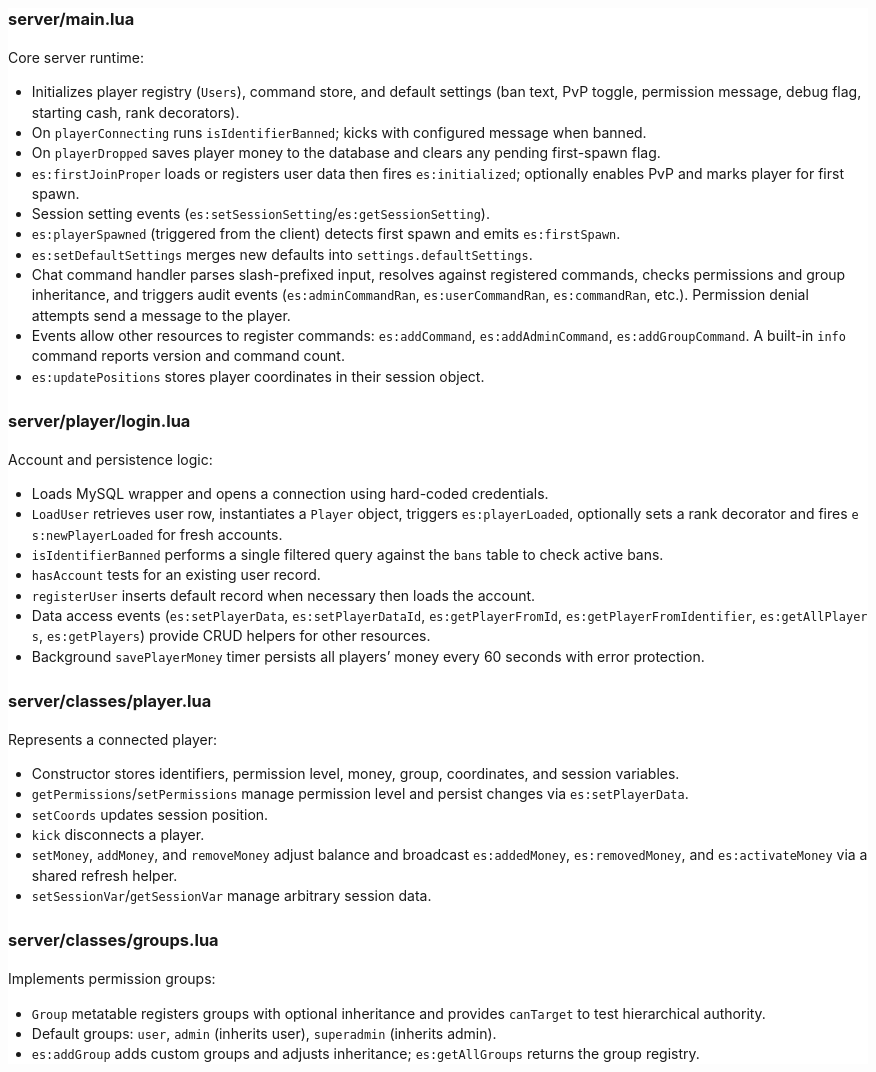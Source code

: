 ### server/main.lua
Core server runtime:
- Initializes player registry (`Users`), command store, and default settings (ban text, PvP toggle, permission message, debug flag, starting cash, rank decorators).
- On `playerConnecting` runs `isIdentifierBanned`; kicks with configured message when banned.
- On `playerDropped` saves player money to the database and clears any pending first-spawn flag.
- `es:firstJoinProper` loads or registers user data then fires `es:initialized`; optionally enables PvP and marks player for first spawn.
- Session setting events (`es:setSessionSetting`/`es:getSessionSetting`).
- `es:playerSpawned` (triggered from the client) detects first spawn and emits `es:firstSpawn`.
- `es:setDefaultSettings` merges new defaults into `settings.defaultSettings`.
- Chat command handler parses slash-prefixed input, resolves against registered commands, checks permissions and group inheritance, and triggers audit events (`es:adminCommandRan`, `es:userCommandRan`, `es:commandRan`, etc.). Permission denial attempts send a message to the player.
- Events allow other resources to register commands: `es:addCommand`, `es:addAdminCommand`, `es:addGroupCommand`. A built-in `info` command reports version and command count.
- `es:updatePositions` stores player coordinates in their session object.

### server/player/login.lua
Account and persistence logic:
- Loads MySQL wrapper and opens a connection using hard-coded credentials.
- `LoadUser` retrieves user row, instantiates a `Player` object, triggers `es:playerLoaded`, optionally sets a rank decorator and fires `es:newPlayerLoaded` for fresh accounts.
- `isIdentifierBanned` performs a single filtered query against the `bans` table to check active bans.
- `hasAccount` tests for an existing user record.
- `registerUser` inserts default record when necessary then loads the account.
- Data access events (`es:setPlayerData`, `es:setPlayerDataId`, `es:getPlayerFromId`, `es:getPlayerFromIdentifier`, `es:getAllPlayers`, `es:getPlayers`) provide CRUD helpers for other resources.
- Background `savePlayerMoney` timer persists all players’ money every 60 seconds with error protection.

### server/classes/player.lua
Represents a connected player:
- Constructor stores identifiers, permission level, money, group, coordinates, and session variables.
- `getPermissions`/`setPermissions` manage permission level and persist changes via `es:setPlayerData`.
- `setCoords` updates session position.
- `kick` disconnects a player.
- `setMoney`, `addMoney`, and `removeMoney` adjust balance and broadcast `es:addedMoney`, `es:removedMoney`, and `es:activateMoney` via a shared refresh helper.
- `setSessionVar`/`getSessionVar` manage arbitrary session data.

### server/classes/groups.lua
Implements permission groups:
- `Group` metatable registers groups with optional inheritance and provides `canTarget` to test hierarchical authority.
- Default groups: `user`, `admin` (inherits user), `superadmin` (inherits admin).
- `es:addGroup` adds custom groups and adjusts inheritance; `es:getAllGroups` returns the group registry.
